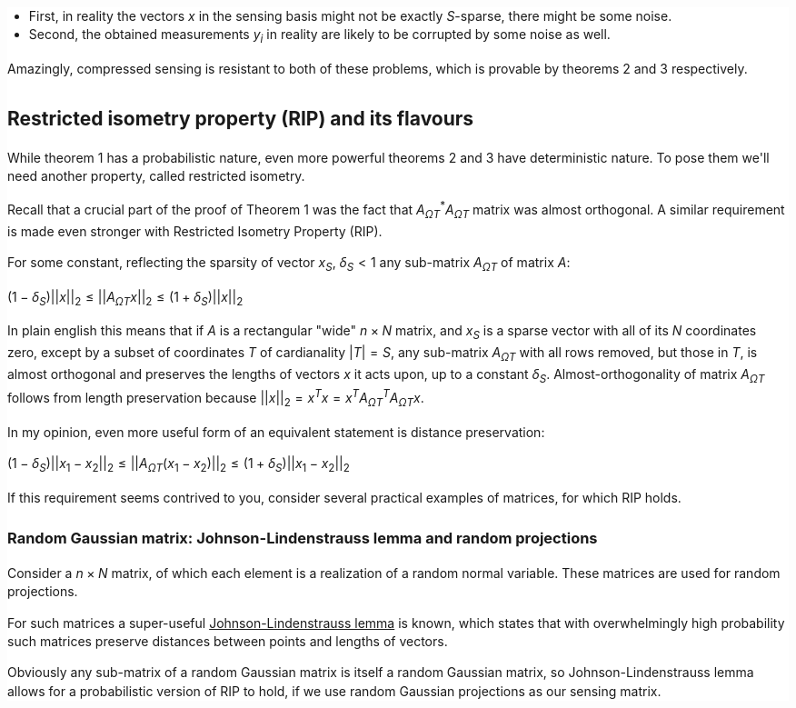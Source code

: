  * First, in reality the vectors $x$ in the sensing basis might not be exactly $S$-sparse, there might be some noise.
 * Second, the obtained measurements $y_i$ in reality are likely to be corrupted by some noise as well.

Amazingly, compressed sensing is resistant to both of these problems, which is provable by theorems 2 and 3 respectively.

## Restricted isometry property (RIP) and its flavours

While theorem 1 has a probabilistic nature, even more powerful theorems 2 and 3 have deterministic nature. To pose them
we'll need another property, called restricted isometry.

Recall that a crucial part of the proof of Theorem 1 was the fact that $A_{\Omega T}^* A_{\Omega T}$ matrix was almost
orthogonal. A similar requirement is made even stronger with Restricted Isometry Property (RIP). 

For some constant, reflecting the sparsity of vector $x_S$, $\delta_S < 1$ any sub-matrix $A_{\Omega T}$ of matrix $A$:

$(1 - \delta_S) || x ||_2 \le || A_{\Omega T} x ||_2 \le (1 + \delta_S) || x ||_2$

In plain english this means that if $A$ is a rectangular "wide" $n \times N$ matrix, and $x_S$ is a sparse vector with all of 
its $N$ coordinates zero, except by a subset of coordinates $T$ of cardianality $|T| = S$, any sub-matrix $A_{\Omega T}$
with all rows removed, but those in $T$, is almost orthogonal and preserves the lengths of vectors $x$ it acts upon, up to a constant
$\delta_S$. Almost-orthogonality of matrix $A_{\Omega T}$ follows from length preservation because $|| x ||_2 = x^T x = x^T A_{\Omega T}^T A_{\Omega T} x$.

In my opinion, even more useful form of an equivalent statement is distance preservation:

$(1 - \delta_S) || x_1 - x_2 ||_2 \le || A_{\Omega T} (x_1 - x_2) ||_2 \le (1 + \delta_S) || x_1 - x_2 ||_2$

If this requirement seems contrived to you, consider several practical examples of matrices, for which RIP holds.

### Random Gaussian matrix: Johnson-Lindenstrauss lemma and random projections

Consider a $n \times N$ matrix, of which each element is a realization of a random normal variable. These matrices
are used for random projections.

For such matrices a super-useful [Johnson-Lindenstrauss lemma](/2021-09-10-1) is known, which states that with 
overwhelmingly high probability such matrices preserve distances between points and lengths of vectors.

Obviously any sub-matrix of a random Gaussian matrix is itself a random Gaussian matrix, so Johnson-Lindenstrauss lemma
allows for a probabilistic version of RIP to hold, if we use random Gaussian projections as our sensing matrix.
